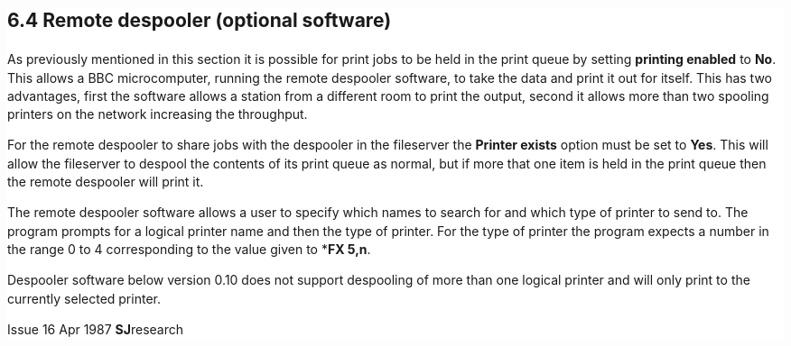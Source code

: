 ## 6.4 Remote despooler (optional software)
As previously mentioned in this section it is possible for print jobs to be held in the print queue by setting **printing enabled** to **No**. This allows a BBC microcomputer, running the remote despooler software, to take the data and print it out for itself. This has two advantages, first the software allows a station from a different room to print the output, second it allows more than two spooling printers on the network
increasing the throughput.

For the remote despooler to share jobs with the despooler in the fileserver the **Printer exists** option must be set to **Yes**. This will allow the fileserver to despool the contents of its print queue as normal, but if more that one item is held in the print queue then the remote despooler will print it.

The remote despooler software allows a user to specify which names to search for and which type of printer to send to. The program prompts for a logical printer name and then the type of printer. For the type of
printer the program expects a number in the range 0 to 4 corresponding to the value given to ***FX 5,n**.

Despooler software below version 0.10 does not support despooling of more than one logical printer and will only print to the currently selected printer.


Issue 16 Apr 1987
**SJ**research 

